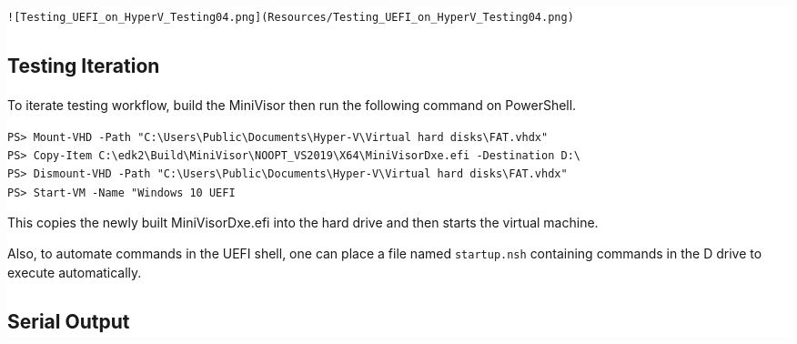     ![Testing_UEFI_on_HyperV_Testing04.png](Resources/Testing_UEFI_on_HyperV_Testing04.png)

Testing Iteration
------------------

To iterate testing workflow, build the MiniVisor then run the following command on PowerShell.
```
PS> Mount-VHD -Path "C:\Users\Public\Documents\Hyper-V\Virtual hard disks\FAT.vhdx"
PS> Copy-Item C:\edk2\Build\MiniVisor\NOOPT_VS2019\X64\MiniVisorDxe.efi -Destination D:\
PS> Dismount-VHD -Path "C:\Users\Public\Documents\Hyper-V\Virtual hard disks\FAT.vhdx"
PS> Start-VM -Name "Windows 10 UEFI
```

This copies the newly built MiniVisorDxe.efi into the hard drive and then starts the virtual machine.

Also, to automate commands in the UEFI shell, one can place a file named `startup.nsh` containing commands in the D drive to execute automatically.

Serial Output
--------------
